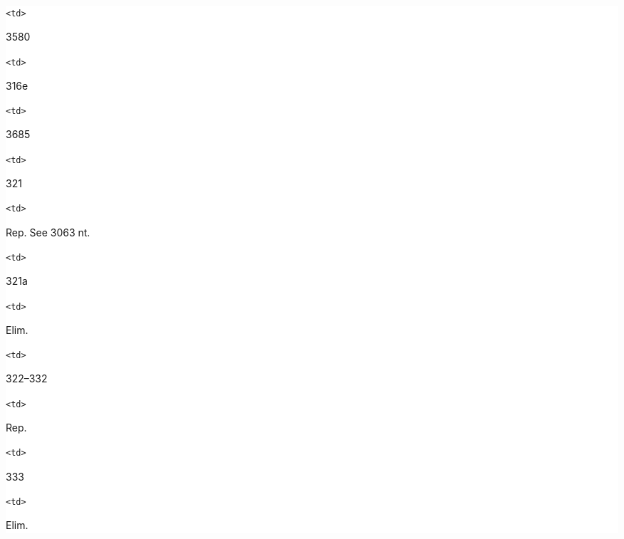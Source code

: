     <td> 

3580  </td>

  </tr>

  <tr>

    <td> 

316e  </td>

    <td> 

3685  </td>

  </tr>

  <tr>

    <td> 

321  </td>

    <td> 

Rep. See 3063 nt.  </td>

  </tr>

  <tr>

    <td> 

321a  </td>

    <td> 

Elim.  </td>

  </tr>

  <tr>

    <td> 

322–332  </td>

    <td> 

Rep.  </td>

  </tr>

  <tr>

    <td> 

333  </td>

    <td> 

Elim.  </td>

  </tr>
